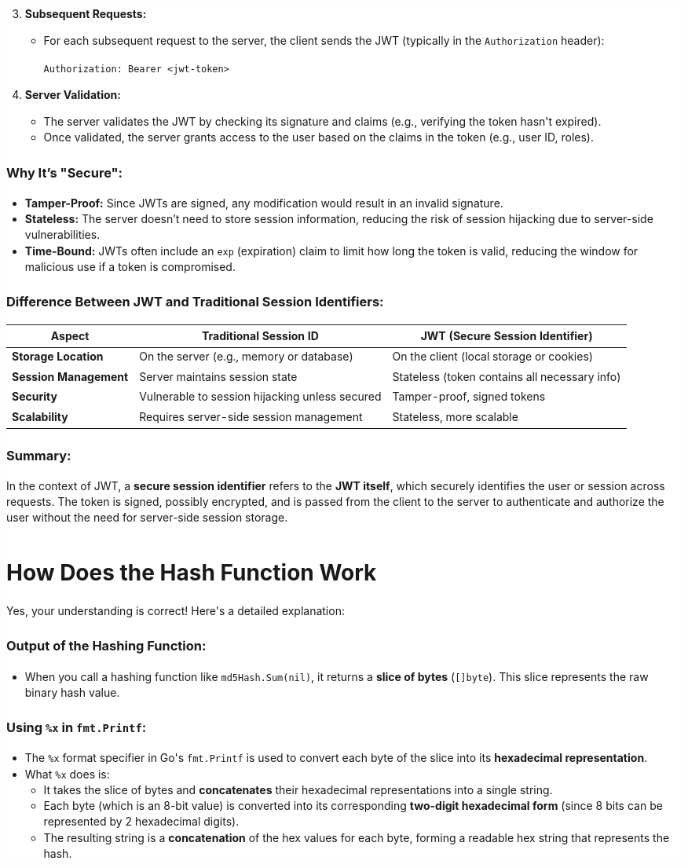 3. **Subsequent Requests:**
   - For each subsequent request to the server, the client sends the JWT (typically in the `Authorization` header):
     ```http
     Authorization: Bearer <jwt-token>
     ```

4. **Server Validation:**
   - The server validates the JWT by checking its signature and claims (e.g., verifying the token hasn't expired).
   - Once validated, the server grants access to the user based on the claims in the token (e.g., user ID, roles).

### Why It’s "Secure":
- **Tamper-Proof:** Since JWTs are signed, any modification would result in an invalid signature.
- **Stateless:** The server doesn’t need to store session information, reducing the risk of session hijacking due to server-side vulnerabilities.
- **Time-Bound:** JWTs often include an `exp` (expiration) claim to limit how long the token is valid, reducing the window for malicious use if a token is compromised.

### Difference Between JWT and Traditional Session Identifiers:
| **Aspect**            | **Traditional Session ID**                       | **JWT (Secure Session Identifier)**        |
|-----------------------|--------------------------------------------------|--------------------------------------------|
| **Storage Location**   | On the server (e.g., memory or database)         | On the client (local storage or cookies)   |
| **Session Management** | Server maintains session state                  | Stateless (token contains all necessary info) |
| **Security**           | Vulnerable to session hijacking unless secured  | Tamper-proof, signed tokens                |
| **Scalability**        | Requires server-side session management         | Stateless, more scalable                   |

### Summary:
In the context of JWT, a **secure session identifier** refers to the **JWT itself**, which securely identifies the user or session across requests. The token is signed, possibly encrypted, and is passed from the client to the server to authenticate and authorize the user without the need for server-side session storage.

# How Does the Hash Function Work
Yes, your understanding is correct! Here's a detailed explanation:

### Output of the Hashing Function:
- When you call a hashing function like `md5Hash.Sum(nil)`, it returns a **slice of bytes** (`[]byte`). This slice represents the raw binary hash value.

### Using `%x` in `fmt.Printf`:
- The `%x` format specifier in Go's `fmt.Printf` is used to convert each byte of the slice into its **hexadecimal representation**.
- What `%x` does is:
  - It takes the slice of bytes and **concatenates** their hexadecimal representations into a single string.
  - Each byte (which is an 8-bit value) is converted into its corresponding **two-digit hexadecimal form** (since 8 bits can be represented by 2 hexadecimal digits).
  - The resulting string is a **concatenation** of the hex values for each byte, forming a readable hex string that represents the hash.
